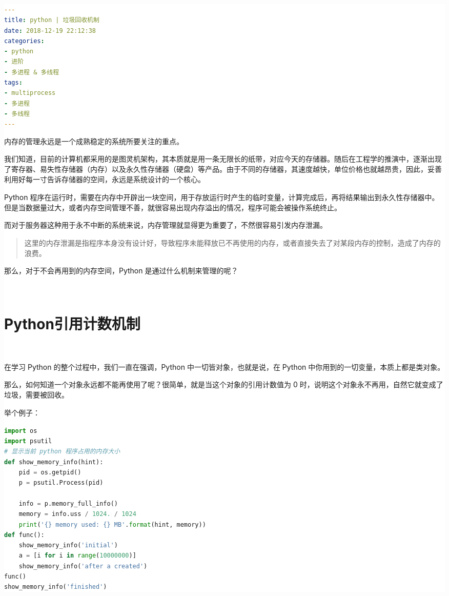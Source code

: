 ```yaml
---
title: python | 垃圾回收机制
date: 2018-12-19 22:12:38
categories:
- python
- 进阶
- 多进程 & 多线程
tags:
- multiprocess
- 多进程
- 多线程
---
```

内存的管理永远是一个成熟稳定的系统所要关注的重点。



我们知道，目前的计算机都采用的是图灵机架构，其本质就是用一条无限长的纸带，对应今天的存储器。随后在工程学的推演中，逐渐出现了寄存器、易失性存储器（内存）以及永久性存储器（硬盘）等产品。由于不同的存储器，其速度越快，单位价格也就越昂贵，因此，妥善利用好每一寸告诉存储器的空间，永远是系统设计的一个核心。

Python 程序在运行时，需要在内存中开辟出一块空间，用于存放运行时产生的临时变量，计算完成后，再将结果输出到永久性存储器中。但是当数据量过大，或者内存空间管理不善，就很容易出现内存溢出的情况，程序可能会被操作系统终止。

而对于服务器这种用于永不中断的系统来说，内存管理就显得更为重要了，不然很容易引发内存泄漏。

>这里的内存泄漏是指程序本身没有设计好，导致程序未能释放已不再使用的内存，或者直接失去了对某段内存的控制，造成了内存的浪费。

那么，对于不会再用到的内存空间，Python 是通过什么机制来管理的呢？

<br/>

# Python引用计数机制

<br/>

在学习 Python 的整个过程中，我们一直在强调，Python 中一切皆对象，也就是说，在 Python 中你用到的一切变量，本质上都是类对象。

那么，如何知道一个对象永远都不能再使用了呢？很简单，就是当这个对象的引用计数值为 0 时，说明这个对象永不再用，自然它就变成了垃圾，需要被回收。

举个例子：

```python
import os
import psutil
# 显示当前 python 程序占用的内存大小
def show_memory_info(hint):
    pid = os.getpid()
    p = psutil.Process(pid)
   
    info = p.memory_full_info()
    memory = info.uss / 1024. / 1024
    print('{} memory used: {} MB'.format(hint, memory))
def func():
    show_memory_info('initial')
    a = [i for i in range(10000000)]
    show_memory_info('after a created')
func()
show_memory_info('finished')
```

